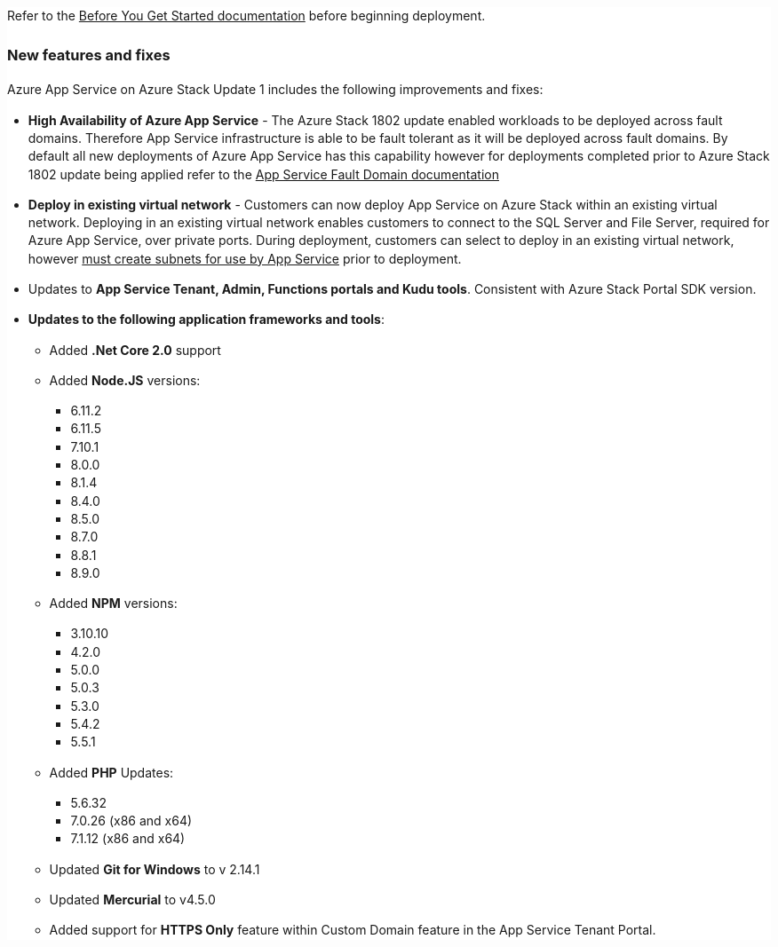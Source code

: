 Refer to the [Before You Get Started documentation](azure-stack-app-service-before-you-get-started.md) before beginning deployment.

### New features and fixes

Azure App Service on Azure Stack Update 1 includes the following improvements and fixes:

- **High Availability of Azure App Service** - The Azure Stack 1802 update enabled workloads to be deployed across fault domains. Therefore App Service infrastructure is able to be fault tolerant as it will be deployed across fault domains. By default all new deployments of Azure App Service has this capability however for deployments completed prior to Azure Stack 1802 update being applied refer to the [App Service Fault Domain documentation](azure-stack-app-service-fault-domain-update.md)

- **Deploy in existing virtual network** - Customers can now deploy App Service on Azure Stack within an existing virtual network. Deploying in an existing virtual network enables customers to connect to the SQL Server and File Server, required for Azure App Service, over private ports. During deployment, customers can select to deploy in an existing virtual network, however [must create subnets for use by App Service](azure-stack-app-service-before-you-get-started.md#virtual-network) prior to deployment.

- Updates to **App Service Tenant, Admin, Functions portals and Kudu tools**. Consistent with Azure Stack Portal SDK version.

- **Updates to the following application frameworks and tools**:
    - Added **.Net Core 2.0** support
    - Added **Node.JS** versions:
        - 6.11.2
        - 6.11.5
        - 7.10.1
        - 8.0.0
        - 8.1.4
        - 8.4.0
        - 8.5.0
        - 8.7.0
        - 8.8.1
        - 8.9.0
    - Added **NPM** versions:
        - 3.10.10
        - 4.2.0
        - 5.0.0
        - 5.0.3
        - 5.3.0
        - 5.4.2
        - 5.5.1
    - Added **PHP** Updates:
        - 5.6.32
        - 7.0.26 (x86 and x64)
        - 7.1.12 (x86 and x64)
    - Updated **Git for Windows** to v 2.14.1
    - Updated **Mercurial** to v4.5.0

  - Added support for **HTTPS Only** feature within Custom Domain feature in the App Service Tenant Portal. 
